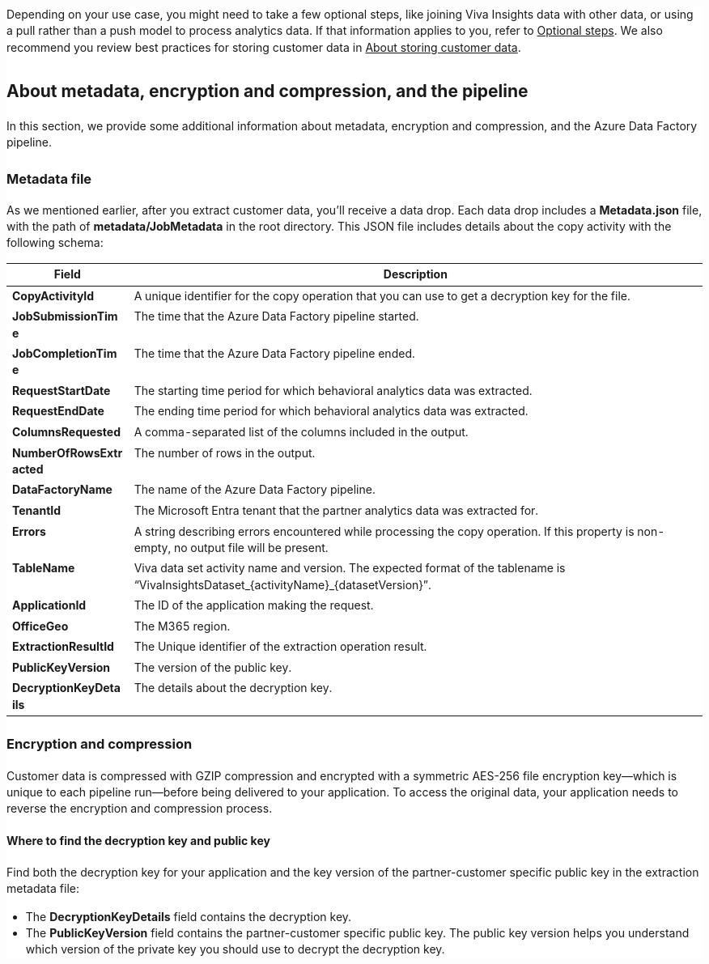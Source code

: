 Depending on your use case, you might need to take a few optional steps, like joining Viva Insights data with other data, or using a pull rather than a push model to process analytics data. If that information applies to you, refer to [Optional steps](#optional-steps). We also recommend you review best practices for storing customer data in [About storing customer data](#about-storing-customer-data).

## About metadata, encryption and compression, and the pipeline

In this section, we provide some additional information about metadata, encryption and compression, and the Azure Data Factory pipeline.

### Metadata file

As we mentioned earlier, after you extract customer data, you’ll receive a data drop. Each data drop includes a **Metadata.json** file, with the path of **metadata/JobMetadata** in the root directory. This JSON file includes details about the copy activity with the following schema:

|Field|Description|
|---|----|
|**CopyActivityId**	|A unique identifier for the copy operation that you can use to get a decryption key for the file.
|**JobSubmissionTime**| The time that the Azure Data Factory pipeline started.|
**JobCompletionTime**	|The time that the Azure Data Factory pipeline ended.
**RequestStartDate**	|The starting time period for which behavioral analytics data was extracted.
**RequestEndDate**	|The ending time period for which behavioral analytics data was extracted.
**ColumnsRequested**	|A comma-separated list of the columns included in the output.
**NumberOfRowsExtracted**	|The number of rows in the output.
**DataFactoryName**	|The name of the Azure Data Factory pipeline.
**TenantId**	|The Microsoft Entra tenant that the partner analytics data was extracted for.
**Errors**	|A string describing errors encountered while processing the copy operation. If this property is non-empty, no output file will be present.
**TableName**	|Viva data set activity name and version. The expected format of the tablename is “VivaInsightsDataset_{activityName}_{datasetVersion}”.
**ApplicationId**  |The ID of the application making the request.
**OfficeGeo**	|The M365 region.
**ExtractionResultId**    | 	The Unique identifier of the extraction operation result.
**PublicKeyVersion**  |	The version of the public key.
**DecryptionKeyDetails**	|The details about the decryption key.

### Encryption and compression

Customer data is compressed with GZIP compression and encrypted with a symmetric AES-256 file encryption key—which is unique to each pipeline run—before being delivered to your application. To access the original data, your application needs to reverse the encryption and compression process. 

#### Where to find the decryption key and public key

Find both the decryption key for your application and the key version of the partner-customer specific public key in the extraction metadata file:

* The **DecryptionKeyDetails** field contains the decryption key. 
* The **PublicKeyVersion** field contains the partner-customer specific public key. The public key version helps you understand which version of the private key you should use to decrypt the decryption key.
